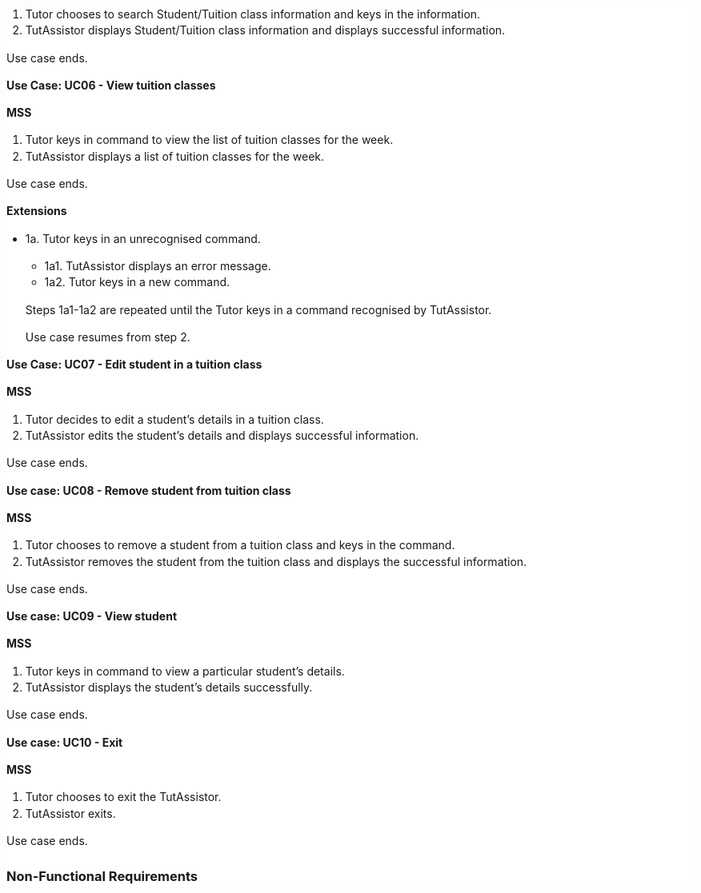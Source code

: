 1. Tutor chooses to search Student/Tuition class information and keys in the information.
2. TutAssistor displays Student/Tuition class information and displays successful information.

Use case ends.

**Use Case: UC06 - View tuition classes**

**MSS**

1. Tutor keys in command to view the list of tuition classes for the week.
2. TutAssistor displays a list of tuition classes for the week.

Use case ends.

**Extensions**

* 1a. Tutor keys in an unrecognised command.
    * 1a1. TutAssistor displays an error message.
    * 1a2. Tutor keys in a new command.

    Steps 1a1-1a2 are repeated until the Tutor keys in a command recognised by TutAssistor.

    Use case resumes from step 2.


**Use Case: UC07 - Edit student in a tuition class**

**MSS**

1. Tutor decides to edit a student’s details in a tuition class.
2. TutAssistor edits the student’s details and displays successful information.

Use case ends.

**Use case: UC08 - Remove student from tuition class**

**MSS**

1. Tutor chooses to remove a student from a tuition class and keys in the command.
2. TutAssistor removes the student from the tuition class and displays the successful information.

Use case ends.

**Use case: UC09 - View student**

**MSS**

1. Tutor keys in command to view a particular student’s details.
2. TutAssistor displays the student’s details successfully.

Use case ends.

**Use case: UC10 - Exit**

**MSS**

1. Tutor chooses to exit the TutAssistor.
2. TutAssistor exits.

Use case ends.

### Non-Functional Requirements
